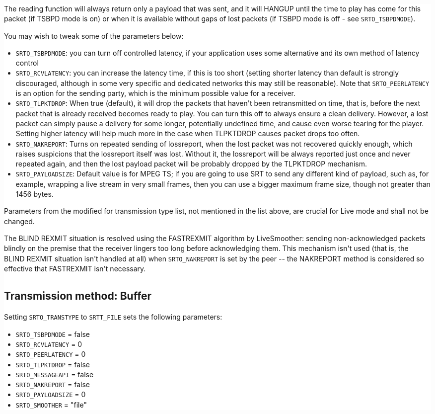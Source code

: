 The reading function will always return only a payload that was
sent, and it will HANGUP until the time to play has come for this
packet (if TSBPD mode is on) or when it is available without gaps of
lost packets (if TSBPD mode is off - see `SRTO_TSBPDMODE`).

You may wish to tweak some of the parameters below:
* `SRTO_TSBPDMODE`: you can turn off controlled latency, if your
application uses some alternative and its own method of latency control
* `SRTO_RCVLATENCY`: you can increase the latency time, if this is
too short (setting shorter latency than default is strongly
discouraged, although in some very specific and dedicated networks
this may still be reasonable). Note that `SRTO_PEERLATENCY` is an option
for the sending party, which is the minimum possible value for a receiver.
* `SRTO_TLPKTDROP`: When true (default), it will drop the packets
that haven't been retransmitted on time, that is, before the next packet
that is already received becomes ready to play. You can turn this off to always 
ensure a clean delivery. However, a lost packet can simply pause a
delivery for some longer, potentially undefined time, and cause even
worse tearing for the player. Setting higher latency will help much more in
the case when TLPKTDROP causes packet drops too often.
* `SRTO_NAKREPORT`: Turns on repeated sending of lossreport, when the lost
packet was not recovered quickly enough, which raises suspicions that the
lossreport itself was lost. Without it, the lossreport will be always reported
just once and never repeated again, and then the lost payload packet will
be probably dropped by the TLPKTDROP mechanism.
* `SRTO_PAYLOADSIZE`: Default value is for MPEG TS; if you are going
to use SRT to send any different kind of payload, such as, for example, 
wrapping a live stream in very small frames, then you can use a bigger
maximum frame size, though not greater than 1456 bytes.

Parameters from the modified for transmission type list, not
mentioned in the list above, are crucial for Live mode and shall not be
changed.

The BLIND REXMIT situation is resolved using the FASTREXMIT algorithm by
LiveSmoother: sending non-acknowledged packets blindly on the
premise that the receiver lingers too long before acknowledging them.
This mechanism isn't used (that is, the BLIND REXMIT situation isn't
handled at all) when `SRTO_NAKREPORT` is set by the peer -- the NAKREPORT
method is considered so effective that FASTREXMIT isn't necessary.


Transmission method: Buffer
---------------------------

Setting `SRTO_TRANSTYPE` to `SRTT_FILE` sets the following parameters:

* `SRTO_TSBPDMODE` = false
* `SRTO_RCVLATENCY` = 0
* `SRTO_PEERLATENCY` = 0
* `SRTO_TLPKTDROP` = false
* `SRTO_MESSAGEAPI` = false
* `SRTO_NAKREPORT` = false
* `SRTO_PAYLOADSIZE` = 0
* `SRTO_SMOOTHER` = "file"

